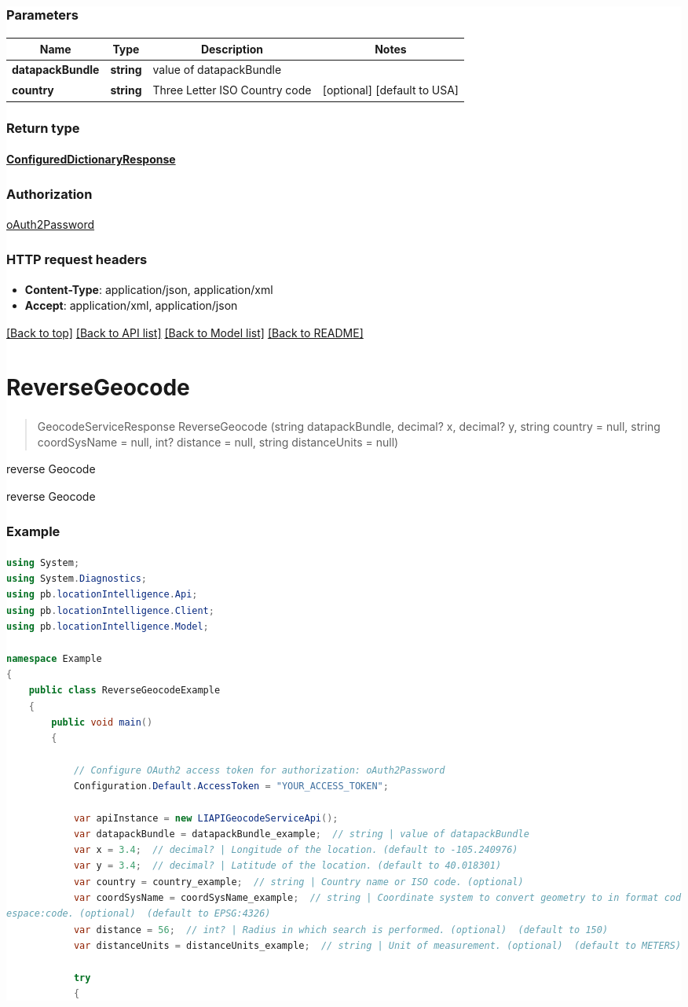 ### Parameters

Name | Type | Description  | Notes
------------- | ------------- | ------------- | -------------
 **datapackBundle** | **string**| value of datapackBundle | 
 **country** | **string**| Three Letter ISO Country code | [optional] [default to USA]

### Return type

[**ConfiguredDictionaryResponse**](ConfiguredDictionaryResponse.md)

### Authorization

[oAuth2Password](../README.md#oAuth2Password)

### HTTP request headers

 - **Content-Type**: application/json, application/xml
 - **Accept**: application/xml, application/json

[[Back to top]](#) [[Back to API list]](../README.md#documentation-for-api-endpoints) [[Back to Model list]](../README.md#documentation-for-models) [[Back to README]](../README.md)

<a name="reversegeocode"></a>
# **ReverseGeocode**
> GeocodeServiceResponse ReverseGeocode (string datapackBundle, decimal? x, decimal? y, string country = null, string coordSysName = null, int? distance = null, string distanceUnits = null)

reverse Geocode

reverse Geocode

### Example
```csharp
using System;
using System.Diagnostics;
using pb.locationIntelligence.Api;
using pb.locationIntelligence.Client;
using pb.locationIntelligence.Model;

namespace Example
{
    public class ReverseGeocodeExample
    {
        public void main()
        {
            
            // Configure OAuth2 access token for authorization: oAuth2Password
            Configuration.Default.AccessToken = "YOUR_ACCESS_TOKEN";

            var apiInstance = new LIAPIGeocodeServiceApi();
            var datapackBundle = datapackBundle_example;  // string | value of datapackBundle
            var x = 3.4;  // decimal? | Longitude of the location. (default to -105.240976)
            var y = 3.4;  // decimal? | Latitude of the location. (default to 40.018301)
            var country = country_example;  // string | Country name or ISO code. (optional) 
            var coordSysName = coordSysName_example;  // string | Coordinate system to convert geometry to in format codespace:code. (optional)  (default to EPSG:4326)
            var distance = 56;  // int? | Radius in which search is performed. (optional)  (default to 150)
            var distanceUnits = distanceUnits_example;  // string | Unit of measurement. (optional)  (default to METERS)

            try
            {
```